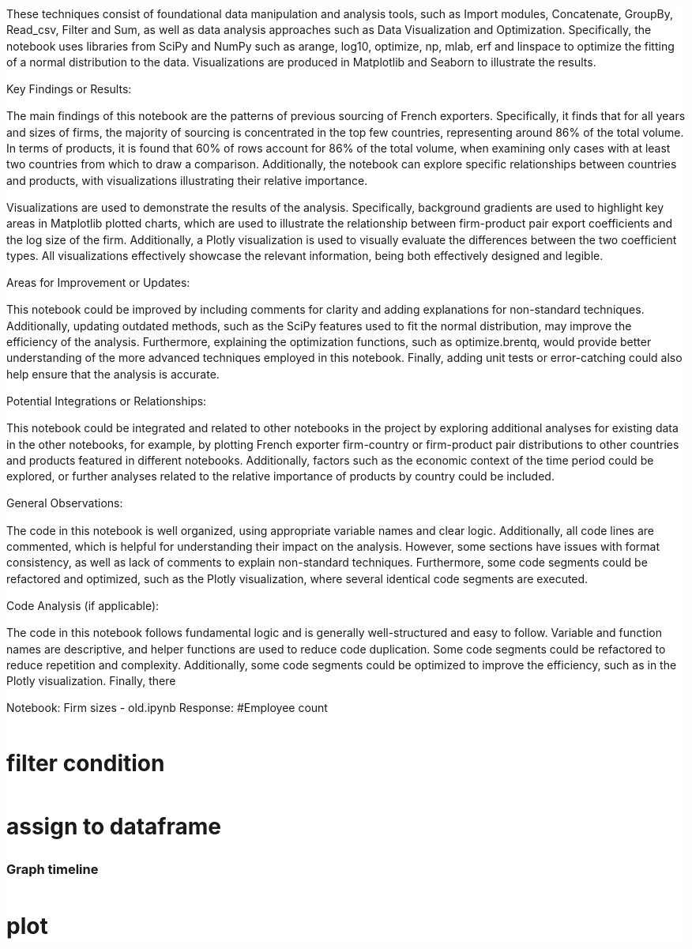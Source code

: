 These techniques consist of foundational data manipulation and analysis tools, such as Import modules, Concatenate, GroupBy, Read_csv, Filter and Sum, as well as data analysis approaches such as Data Visualization and Optimization. Specifically, the notebook uses libraries from SciPy and NumPy such as arange, log10, optimize, np, mlab, erf and linspace to optimize the fitting of a normal distribution to the data. Visualizations are produced in Matplotlib and Seaborn to illustrate the results.

Key Findings or Results: 

The main findings of this notebook are the patterns of previous sourcing of French exporters. Specifically, it finds that for all years and sizes of firms, the majority of sourcing is concentrated in the top few countries, representing around 86% of the total volume. In terms of products, it is found that 60% of rows account for 86% of the total volume, when examining only cases with at least two countries from which to draw a comparison. Additionally, the notebook can explore specific relationships between countries and products, with visualizations illustrating their relative importance.

Visualizations are used to demonstrate the results of the analysis. Specifically, background gradients are used to highlight key areas in Matplotlib plotted charts, which are used to illustrate the relationship between firm-product pair export coefficients and the log size of the firm. Additionally, a Plotly visualization is used to visually evaluate the differences between the two coefficient types. All visualizations effectively showcase the relevant information, being both effectively designed and legible. 

Areas for Improvement or Updates:

This notebook could be improved by including comments for clarity and adding explanations for non-standard techniques. Additionally, updating outdated methods, such as the SciPy features used to fit the normal distribution, may improve the efficiency of the analysis. Furthermore, explaining the optimization functions, such as optimize.brentq, would provide better understanding of the more advanced techniques employed in this notebook. Finally, adding unit tests or error-catching could also help ensure that the analysis is accurate.

Potential Integrations or Relationships:

This notebook could be integrated and related to other notebooks in the project by exploring additional analyses for existing data in the other notebooks, for example, by plotting French exporter firm-country or firm-product pair distributions to other countries and products featured in different notebooks. Additionally, factors such as the economic context of the time period could be explored, or further analyses related to the relative importance of products by country could be included.

General Observations:

The code in this notebook is well organized, using appropriate variable names and clear logic. Additionally, all code lines are commented, which is helpful for understanding their impact on the analysis. However, some sections have issues with format consistency, as well as lack of comments to explain non-standard techniques. Furthermore, some code segments could be refactored and optimized, such as the Plotly visualization, where several identical code segments are executed.

Code Analysis (if applicable):

The code in this notebook follows fundamental logic and is generally well-structured and easy to follow. Variable and function names are descriptive, and helper functions are used to reduce code duplication. Some code segments could be refactored to reduce repetition and complexity. Additionally, some code segments could be optimized to improve the efficiency, such as in the Plotly visualization. Finally, there

Notebook: Firm sizes - old.ipynb
Response: #Employee count
# filter condition
# assign to dataframe
### Graph timeline
# plot
